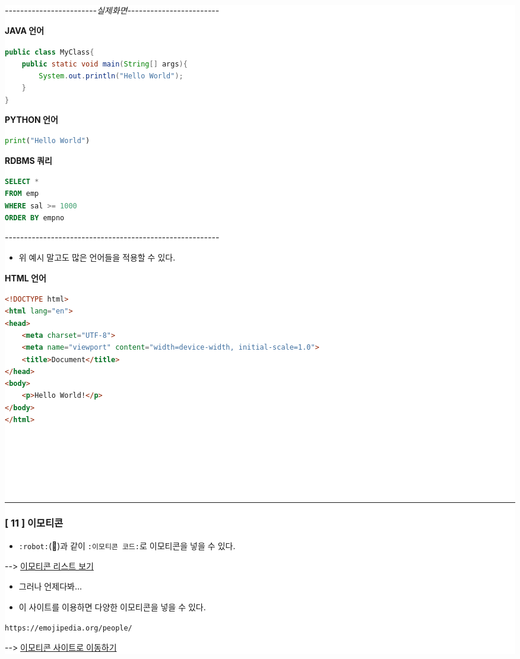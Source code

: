 *------------------------실제화면------------------------*

**JAVA 언어**

```java
public class MyClass{
    public static void main(String[] args){
        System.out.println("Hello World");
    }
}
```

**PYTHON 언어**

```python
print("Hello World")
```

**RDBMS 쿼리**

```sql
SELECT *
FROM emp
WHERE sal >= 1000
ORDER BY empno
```


*--------------------------------------------------------*
 - 위 예시 말고도 많은 언어들을 적용할 수 있다.

 **HTML 언어**

```html
<!DOCTYPE html>
<html lang="en">
<head>
    <meta charset="UTF-8">
    <meta name="viewport" content="width=device-width, initial-scale=1.0">
    <title>Document</title>
</head>
<body>
    <p>Hello World!</p>
</body>
</html>
```
<br><br><br><br><br>

---

### [ 11 ] 이모티콘
  
 - `:robot:`(:robot:)과 같이 `:이모티콘 코드:`로 이모티콘을 넣을 수 있다.

--> [이모티콘 리스트 보기](./Emoji-List.md)

 - 그러나 언제다봐... 

 - 이 사이트를 이용하면 다양한 이모티콘을 넣을 수 있다.
```
https://emojipedia.org/people/
```
--> [이모티콘 사이트로 이동하기](https://emojipedia.org/people/)
